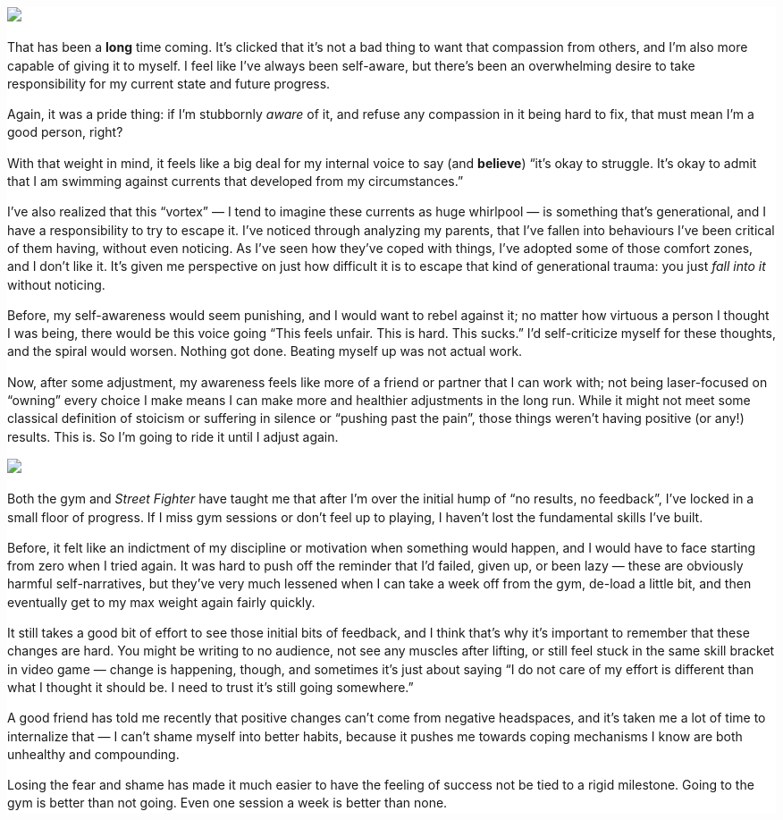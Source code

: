 ![](images/https%3A%2F%2Fsubstack-post-media.s3.amazonaws.com%2Fpublic%2Fimages%2F69122b8e-5423-4748-b3c5-c3e8b0fc3bfe_1200x600.png)

That has been a **long** time coming. It’s clicked that it’s not a bad thing to want that compassion from others, and I’m also more capable of giving it to myself. I feel like I’ve always been self-aware, but there’s been an overwhelming desire to take responsibility for my current state and future progress.

Again, it was a pride thing: if I’m stubbornly _aware_ of it, and refuse any compassion in it being hard to fix, that must mean I’m a good person, right?

With that weight in mind, it feels like a big deal for my internal voice to say (and **believe**) “it’s okay to struggle. It’s okay to admit that I am swimming against currents that developed from my circumstances.”

I’ve also realized that this “vortex” — I tend to imagine these currents as huge whirlpool — is something that’s generational, and I have a responsibility to try to escape it. I’ve noticed through analyzing my parents, that I’ve fallen into behaviours I’ve been critical of them having, without even noticing. As I’ve seen how they’ve coped with things, I’ve adopted some of those comfort zones, and I don’t like it. It’s given me perspective on just how difficult it is to escape that kind of generational trauma: you just _fall into it_ without noticing.

Before, my self-awareness would seem punishing, and I would want to rebel against it; no matter how virtuous a person I thought I was being, there would be this voice going “This feels unfair. This is hard. This sucks.” I’d self-criticize myself for these thoughts, and the spiral would worsen. Nothing got done. Beating myself up was not actual work.

Now, after some adjustment, my awareness feels like more of a friend or partner that I can work with; not being laser-focused on “owning” every choice I make means I can make more and healthier adjustments in the long run. While it might not meet some classical definition of stoicism or suffering in silence or “pushing past the pain”, those things weren’t having positive (or any!) results. This is. So I’m going to ride it until I adjust again.

![](images/https%3A%2F%2Fsubstack-post-media.s3.amazonaws.com%2Fpublic%2Fimages%2F032103d1-c429-4ed1-a90f-8f54e15c4514_1200x600.png)

Both the gym and _Street Fighter_ have taught me that after I’m over the initial hump of “no results, no feedback”, I’ve locked in a small floor of progress. If I miss gym sessions or don’t feel up to playing, I haven’t lost the fundamental skills I’ve built.

Before, it felt like an indictment of my discipline or motivation when something would happen, and I would have to face starting from zero when I tried again. It was hard to push off the reminder that I’d failed, given up, or been lazy — these are obviously harmful self-narratives, but they’ve very much lessened when I can take a week off from the gym, de-load a little bit, and then eventually get to my max weight again fairly quickly.

It still takes a good bit of effort to see those initial bits of feedback, and I think that’s why it’s important to remember that these changes are hard. You might be writing to no audience, not see any muscles after lifting, or still feel stuck in the same skill bracket in video game — change is happening, though, and sometimes it’s just about saying “I do not care of my effort is different than what I thought it should be. I need to trust it’s still going somewhere.”

A good friend has told me recently that positive changes can’t come from negative headspaces, and it’s taken me a lot of time to internalize that — I can’t shame myself into better habits, because it pushes me towards coping mechanisms I know are both unhealthy and compounding.

Losing the fear and shame has made it much easier to have the feeling of success not be tied to a rigid milestone. Going to the gym is better than not going. Even one session a week is better than none.
